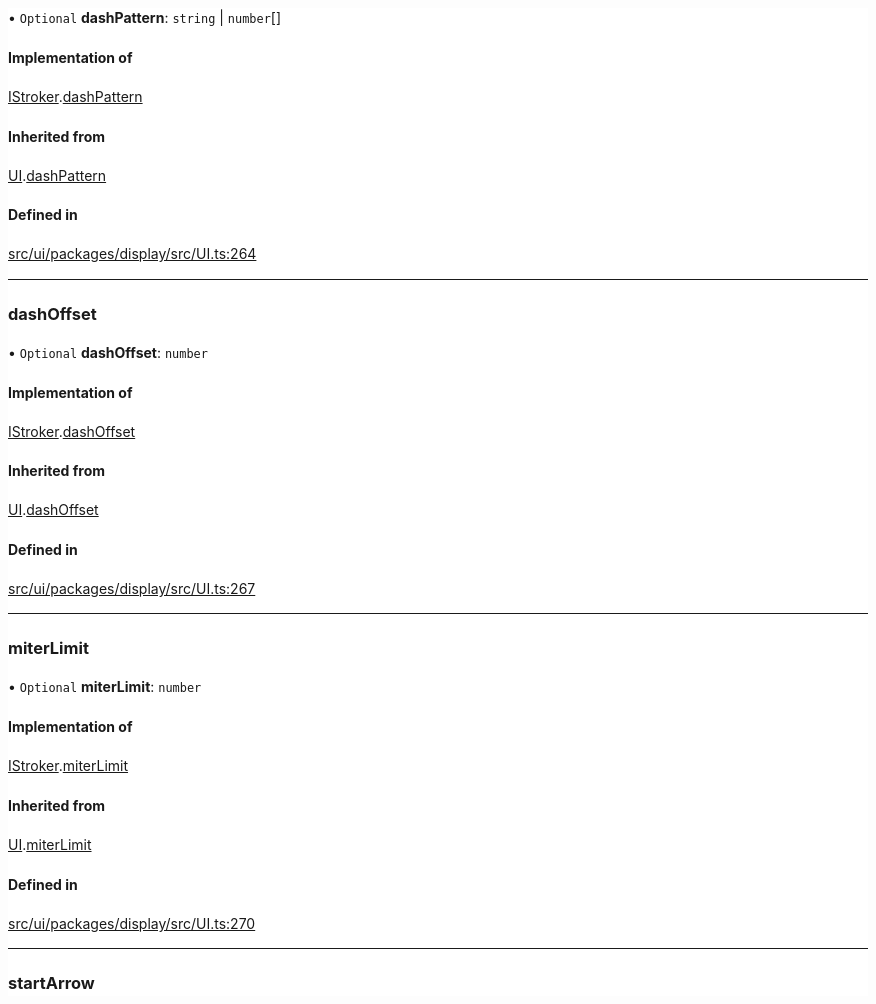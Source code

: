 • `Optional` **dashPattern**: `string` \| `number`[]

#### Implementation of

[IStroker](../interfaces/IStroker.md).[dashPattern](../interfaces/IStroker.md#dashpattern)

#### Inherited from

[UI](UI.md).[dashPattern](UI.md#dashpattern)

#### Defined in

[src/ui/packages/display/src/UI.ts:264](https://github.com/leaferjs/leafer-ui/blob/4d73938da11e4e94a0fd5c4fb30002be37f139ac/packages/display/src/UI.ts#L264)

___

### dashOffset

• `Optional` **dashOffset**: `number`

#### Implementation of

[IStroker](../interfaces/IStroker.md).[dashOffset](../interfaces/IStroker.md#dashoffset)

#### Inherited from

[UI](UI.md).[dashOffset](UI.md#dashoffset)

#### Defined in

[src/ui/packages/display/src/UI.ts:267](https://github.com/leaferjs/leafer-ui/blob/4d73938da11e4e94a0fd5c4fb30002be37f139ac/packages/display/src/UI.ts#L267)

___

### miterLimit

• `Optional` **miterLimit**: `number`

#### Implementation of

[IStroker](../interfaces/IStroker.md).[miterLimit](../interfaces/IStroker.md#miterlimit)

#### Inherited from

[UI](UI.md).[miterLimit](UI.md#miterlimit)

#### Defined in

[src/ui/packages/display/src/UI.ts:270](https://github.com/leaferjs/leafer-ui/blob/4d73938da11e4e94a0fd5c4fb30002be37f139ac/packages/display/src/UI.ts#L270)

___

### startArrow
